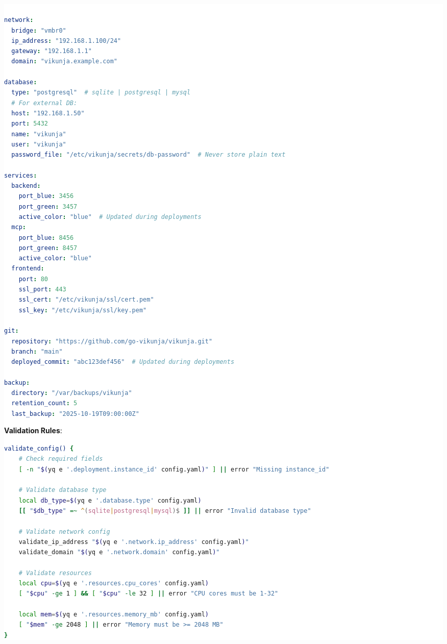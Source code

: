 ```yaml
  
network:
  bridge: "vmbr0"
  ip_address: "192.168.1.100/24"
  gateway: "192.168.1.1"
  domain: "vikunja.example.com"
  
database:
  type: "postgresql"  # sqlite | postgresql | mysql
  # For external DB:
  host: "192.168.1.50"
  port: 5432
  name: "vikunja"
  user: "vikunja"
  password_file: "/etc/vikunja/secrets/db-password"  # Never store plain text
  
services:
  backend:
    port_blue: 3456
    port_green: 3457
    active_color: "blue"  # Updated during deployments
  mcp:
    port_blue: 8456
    port_green: 8457
    active_color: "blue"
  frontend:
    port: 80
    ssl_port: 443
    ssl_cert: "/etc/vikunja/ssl/cert.pem"
    ssl_key: "/etc/vikunja/ssl/key.pem"
    
git:
  repository: "https://github.com/go-vikunja/vikunja.git"
  branch: "main"
  deployed_commit: "abc123def456"  # Updated during deployments
  
backup:
  directory: "/var/backups/vikunja"
  retention_count: 5
  last_backup: "2025-10-19T09:00:00Z"
```

**Validation Rules**:
```bash
validate_config() {
    # Check required fields
    [ -n "$(yq e '.deployment.instance_id' config.yaml)" ] || error "Missing instance_id"
    
    # Validate database type
    local db_type=$(yq e '.database.type' config.yaml)
    [[ "$db_type" =~ ^(sqlite|postgresql|mysql)$ ]] || error "Invalid database type"
    
    # Validate network config
    validate_ip_address "$(yq e '.network.ip_address' config.yaml)"
    validate_domain "$(yq e '.network.domain' config.yaml)"
    
    # Validate resources
    local cpu=$(yq e '.resources.cpu_cores' config.yaml)
    [ "$cpu" -ge 1 ] && [ "$cpu" -le 32 ] || error "CPU cores must be 1-32"
    
    local mem=$(yq e '.resources.memory_mb' config.yaml)
    [ "$mem" -ge 2048 ] || error "Memory must be >= 2048 MB"
}
```